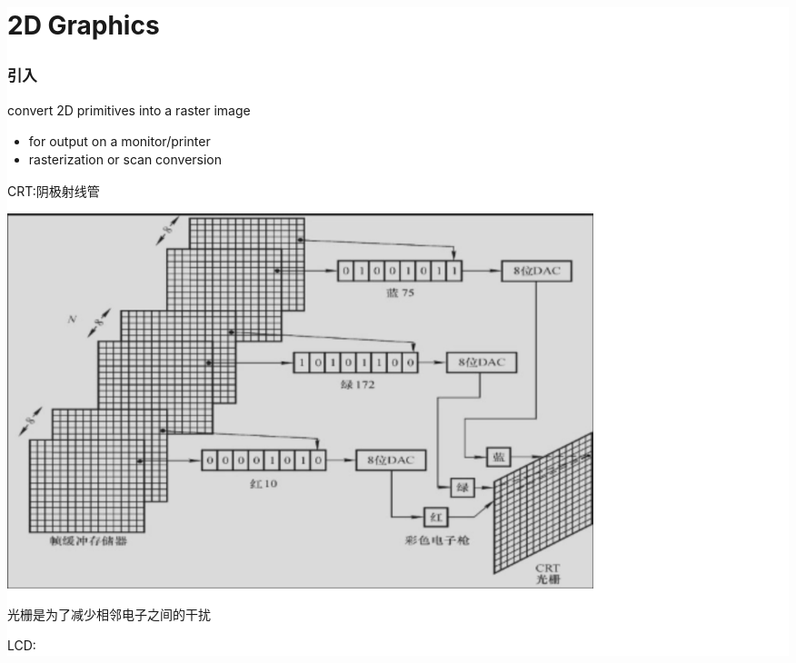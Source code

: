 # 2D Graphics

### 引入
convert 2D primitives into a raster image
+ for output on a monitor/printer
+ rasterization or scan conversion

CRT:阴极射线管 

<img src="./figures/2024-09-18-08-10-36.png" width="75%">

光栅是为了减少相邻电子之间的干扰

LCD:
